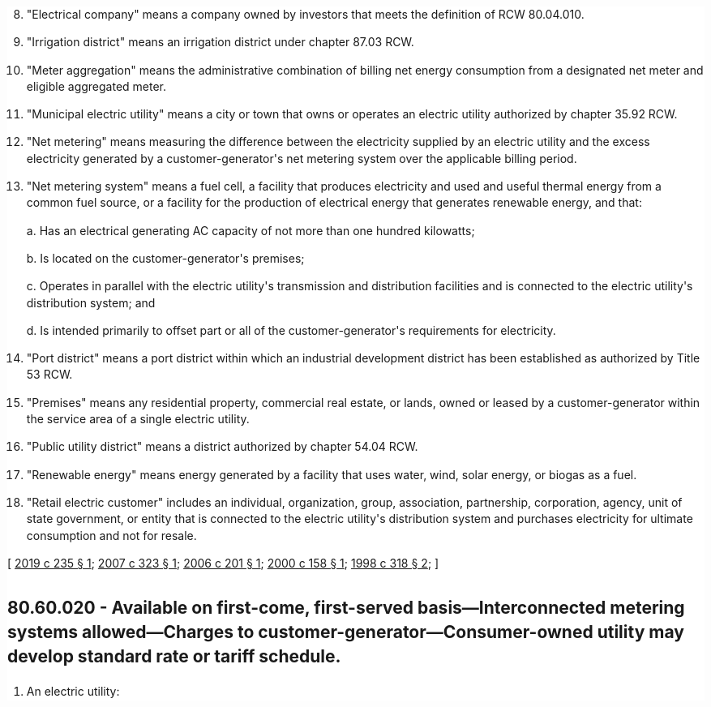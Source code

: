 8. "Electrical company" means a company owned by investors that meets the definition of RCW 80.04.010.

9. "Irrigation district" means an irrigation district under chapter 87.03 RCW.

10. "Meter aggregation" means the administrative combination of billing net energy consumption from a designated net meter and eligible aggregated meter.

11. "Municipal electric utility" means a city or town that owns or operates an electric utility authorized by chapter 35.92 RCW.

12. "Net metering" means measuring the difference between the electricity supplied by an electric utility and the excess electricity generated by a customer-generator's net metering system over the applicable billing period.

13. "Net metering system" means a fuel cell, a facility that produces electricity and used and useful thermal energy from a common fuel source, or a facility for the production of electrical energy that generates renewable energy, and that:

    a. Has an electrical generating AC capacity of not more than one hundred kilowatts;

    b. Is located on the customer-generator's premises;

    c. Operates in parallel with the electric utility's transmission and distribution facilities and is connected to the electric utility's distribution system; and

    d. Is intended primarily to offset part or all of the customer-generator's requirements for electricity.

14. "Port district" means a port district within which an industrial development district has been established as authorized by Title 53 RCW.

15. "Premises" means any residential property, commercial real estate, or lands, owned or leased by a customer-generator within the service area of a single electric utility.

16. "Public utility district" means a district authorized by chapter 54.04 RCW.

17. "Renewable energy" means energy generated by a facility that uses water, wind, solar energy, or biogas as a fuel.

18. "Retail electric customer" includes an individual, organization, group, association, partnership, corporation, agency, unit of state government, or entity that is connected to the electric utility's distribution system and purchases electricity for ultimate consumption and not for resale.

\[ [2019 c 235 § 1](https://lawfilesext.leg.wa.gov/biennium/2019-20/Pdf/Bills/Session%20Laws/Senate/5223-S2.SL.pdf?cite=2019%20c%20235%20§%201); [2007 c 323 § 1](https://lawfilesext.leg.wa.gov/biennium/2007-08/Pdf/Bills/Session%20Laws/House/1140-S.SL.pdf?cite=2007%20c%20323%20§%201); [2006 c 201 § 1](https://lawfilesext.leg.wa.gov/biennium/2005-06/Pdf/Bills/Session%20Laws/House/2352-S.SL.pdf?cite=2006%20c%20201%20§%201); [2000 c 158 § 1](https://lawfilesext.leg.wa.gov/biennium/1999-00/Pdf/Bills/Session%20Laws/House/2334.SL.pdf?cite=2000%20c%20158%20§%201); [1998 c 318 § 2](https://lawfilesext.leg.wa.gov/biennium/1997-98/Pdf/Bills/Session%20Laws/House/2773-S.SL.pdf?cite=1998%20c%20318%20§%202); \]

## 80.60.020 - Available on first-come, first-served basis—Interconnected metering systems allowed—Charges to customer-generator—Consumer-owned utility may develop standard rate or tariff schedule.
1. An electric utility:
